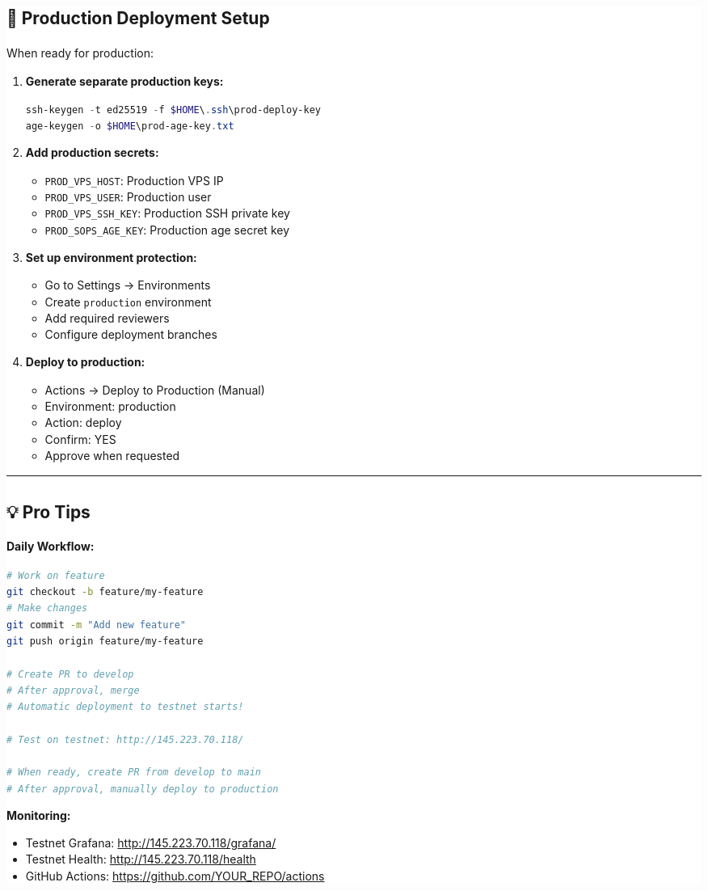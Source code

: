 ## 🎯 Production Deployment Setup

When ready for production:

1. **Generate separate production keys:**
   ```powershell
   ssh-keygen -t ed25519 -f $HOME\.ssh\prod-deploy-key
   age-keygen -o $HOME\prod-age-key.txt
   ```

2. **Add production secrets:**
   - `PROD_VPS_HOST`: Production VPS IP
   - `PROD_VPS_USER`: Production user
   - `PROD_VPS_SSH_KEY`: Production SSH private key
   - `PROD_SOPS_AGE_KEY`: Production age secret key

3. **Set up environment protection:**
   - Go to Settings → Environments
   - Create `production` environment
   - Add required reviewers
   - Configure deployment branches

4. **Deploy to production:**
   - Actions → Deploy to Production (Manual)
   - Environment: production
   - Action: deploy
   - Confirm: YES
   - Approve when requested

---

## 💡 Pro Tips

**Daily Workflow:**
```bash
# Work on feature
git checkout -b feature/my-feature
# Make changes
git commit -m "Add new feature"
git push origin feature/my-feature

# Create PR to develop
# After approval, merge
# Automatic deployment to testnet starts!

# Test on testnet: http://145.223.70.118/

# When ready, create PR from develop to main
# After approval, manually deploy to production
```

**Monitoring:**
- Testnet Grafana: http://145.223.70.118/grafana/
- Testnet Health: http://145.223.70.118/health
- GitHub Actions: https://github.com/YOUR_REPO/actions
